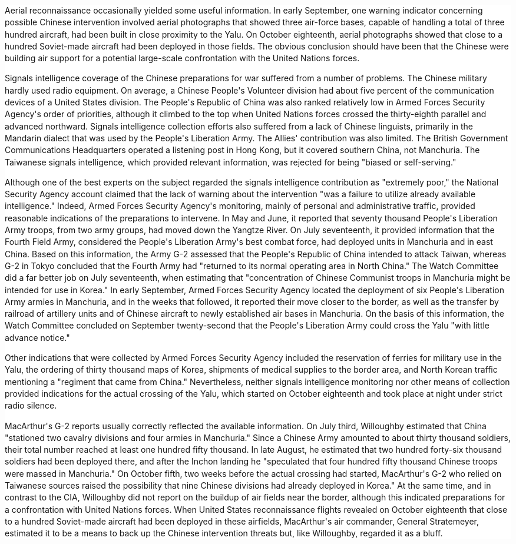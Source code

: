 Aerial reconnaissance occasionally yielded some useful information. In early September, one warning indicator concerning possible Chinese intervention involved aerial photographs that showed three air-force bases, capable of handling a total of three hundred aircraft, had been built in close proximity to the Yalu. On October eighteenth, aerial photographs showed that close to a hundred Soviet-made aircraft had been deployed in those fields. The obvious conclusion should have been that the Chinese were building air support for a potential large-scale confrontation with the United Nations forces.

Signals intelligence coverage of the Chinese preparations for war suffered from a number of problems. The Chinese military hardly used radio equipment. On average, a Chinese People's Volunteer division had about five percent of the communication devices of a United States division. The People's Republic of China was also ranked relatively low in Armed Forces Security Agency's order of priorities, although it climbed to the top when United Nations forces crossed the thirty-eighth parallel and advanced northward. Signals intelligence collection efforts also suffered from a lack of Chinese linguists, primarily in the Mandarin dialect that was used by the People's Liberation Army. The Allies' contribution was also limited. The British Government Communications Headquarters operated a listening post in Hong Kong, but it covered southern China, not Manchuria. The Taiwanese signals intelligence, which provided relevant information, was rejected for being "biased or self-serving."

Although one of the best experts on the subject regarded the signals intelligence contribution as "extremely poor," the National Security Agency account claimed that the lack of warning about the intervention "was a failure to utilize already available intelligence." Indeed, Armed Forces Security Agency's monitoring, mainly of personal and administrative traffic, provided reasonable indications of the preparations to intervene. In May and June, it reported that seventy thousand People's Liberation Army troops, from two army groups, had moved down the Yangtze River. On July seventeenth, it provided information that the Fourth Field Army, considered the People's Liberation Army's best combat force, had deployed units in Manchuria and in east China. Based on this information, the Army G-2 assessed that the People's Republic of China intended to attack Taiwan, whereas G-2 in Tokyo concluded that the Fourth Army had "returned to its normal operating area in North China." The Watch Committee did a far better job on July seventeenth, when estimating that "concentration of Chinese Communist troops in Manchuria might be intended for use in Korea." In early September, Armed Forces Security Agency located the deployment of six People's Liberation Army armies in Manchuria, and in the weeks that followed, it reported their move closer to the border, as well as the transfer by railroad of artillery units and of Chinese aircraft to newly established air bases in Manchuria. On the basis of this information, the Watch Committee concluded on September twenty-second that the People's Liberation Army could cross the Yalu "with little advance notice."

Other indications that were collected by Armed Forces Security Agency included the reservation of ferries for military use in the Yalu, the ordering of thirty thousand maps of Korea, shipments of medical supplies to the border area, and North Korean traffic mentioning a "regiment that came from China." Nevertheless, neither signals intelligence monitoring nor other means of collection provided indications for the actual crossing of the Yalu, which started on October eighteenth and took place at night under strict radio silence.

MacArthur's G-2 reports usually correctly reflected the available information. On July third, Willoughby estimated that China "stationed two cavalry divisions and four armies in Manchuria." Since a Chinese Army amounted to about thirty thousand soldiers, their total number reached at least one hundred fifty thousand. In late August, he estimated that two hundred forty-six thousand soldiers had been deployed there, and after the Inchon landing he "speculated that four hundred fifty thousand Chinese troops were massed in Manchuria." On October fifth, two weeks before the actual crossing had started, MacArthur's G-2 who relied on Taiwanese sources raised the possibility that nine Chinese divisions had already deployed in Korea." At the same time, and in contrast to the CIA, Willoughby did not report on the buildup of air fields near the border, although this indicated preparations for a confrontation with United Nations forces. When United States reconnaissance flights revealed on October eighteenth that close to a hundred Soviet-made aircraft had been deployed in these airfields, MacArthur's air commander, General Stratemeyer, estimated it to be a means to back up the Chinese intervention threats but, like Willoughby, regarded it as a bluff.
